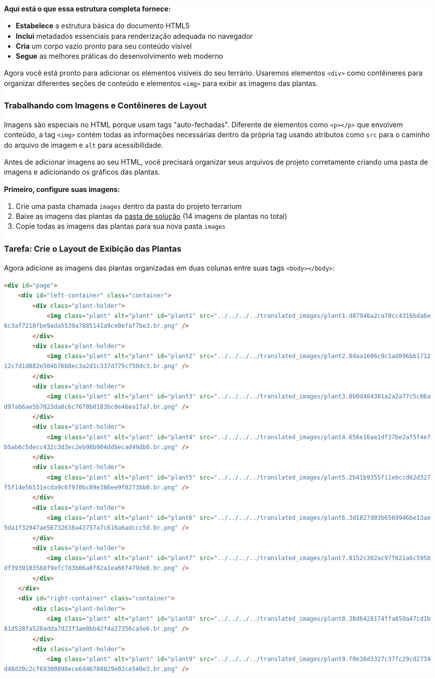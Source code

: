 **Aqui está o que essa estrutura completa fornece:**
- **Estabelece** a estrutura básica do documento HTML5
- **Inclui** metadados essenciais para renderização adequada no navegador
- **Cria** um corpo vazio pronto para seu conteúdo visível
- **Segue** as melhores práticas do desenvolvimento web moderno

Agora você está pronto para adicionar os elementos visíveis do seu terrário. Usaremos elementos `<div>` como contêineres para organizar diferentes seções de conteúdo e elementos `<img>` para exibir as imagens das plantas.

### Trabalhando com Imagens e Contêineres de Layout

Imagens são especiais no HTML porque usam tags "auto-fechadas". Diferente de elementos como `<p></p>` que envolvem conteúdo, a tag `<img>` contém todas as informações necessárias dentro da própria tag usando atributos como `src` para o caminho do arquivo de imagem e `alt` para acessibilidade.

Antes de adicionar imagens ao seu HTML, você precisará organizar seus arquivos de projeto corretamente criando uma pasta de imagens e adicionando os gráficos das plantas.

**Primeiro, configure suas imagens:**
1. Crie uma pasta chamada `images` dentro da pasta do projeto terrarium
2. Baixe as imagens das plantas da [pasta de solução](../../../../3-terrarium/solution/images) (14 imagens de plantas no total)
3. Copie todas as imagens das plantas para sua nova pasta `images`

### Tarefa: Crie o Layout de Exibição das Plantas

Agora adicione as imagens das plantas organizadas em duas colunas entre suas tags `<body></body>`:

```html
<div id="page">
	<div id="left-container" class="container">
		<div class="plant-holder">
			<img class="plant" alt="plant" id="plant1" src="../../../../translated_images/plant1.d87946a2ca70cc4316bda6e6c3af7210fbe9ada5539a7885141a9ce0efaf7be3.br.png" />
		</div>
		<div class="plant-holder">
			<img class="plant" alt="plant" id="plant2" src="../../../../translated_images/plant2.8daa1606c9c1ad896bb171212c7d1d882e504b76b8ec3a2d1c337d775cf50dc3.br.png" />
		</div>
		<div class="plant-holder">
			<img class="plant" alt="plant" id="plant3" src="../../../../translated_images/plant3.8b0d484381a2a2a77c5c06ad97ab6ae5b7023da8c6c7678b0183bc0e46ea17a7.br.png" />
		</div>
		<div class="plant-holder">
			<img class="plant" alt="plant" id="plant4" src="../../../../translated_images/plant4.656e16ae1df37be2af5f4e7b5ab6c5decc432c3d3ec2eb98b904ddbecad49db0.br.png" />
		</div>
		<div class="plant-holder">
			<img class="plant" alt="plant" id="plant5" src="../../../../translated_images/plant5.2b41b9355f11ebccd62d327f5f14e56531ecda9c6f970bc89e386ee9f0273bb0.br.png" />
		</div>
		<div class="plant-holder">
			<img class="plant" alt="plant" id="plant6" src="../../../../translated_images/plant6.3d1827d03b6569946be13ae5da1f32947ae56732638a43757a7c616a6adccc5d.br.png" />
		</div>
		<div class="plant-holder">
			<img class="plant" alt="plant" id="plant7" src="../../../../translated_images/plant7.8152c302ac97f621a6c595bdf3939103568f9efc7d3b06a0f02a1ea66f479de0.br.png" />
		</div>
	</div>
	<div id="right-container" class="container">
		<div class="plant-holder">
			<img class="plant" alt="plant" id="plant8" src="../../../../translated_images/plant8.38d6428174ffa850a47cd1b81d528fa528adda7d23f3ae0bb42f4a27356ca5e6.br.png" />
		</div>
		<div class="plant-holder">
			<img class="plant" alt="plant" id="plant9" src="../../../../translated_images/plant9.f0e38d3327c37fc29cd2734d48d20c2cf69300898ece6d46708829e02ce540e3.br.png" />
```